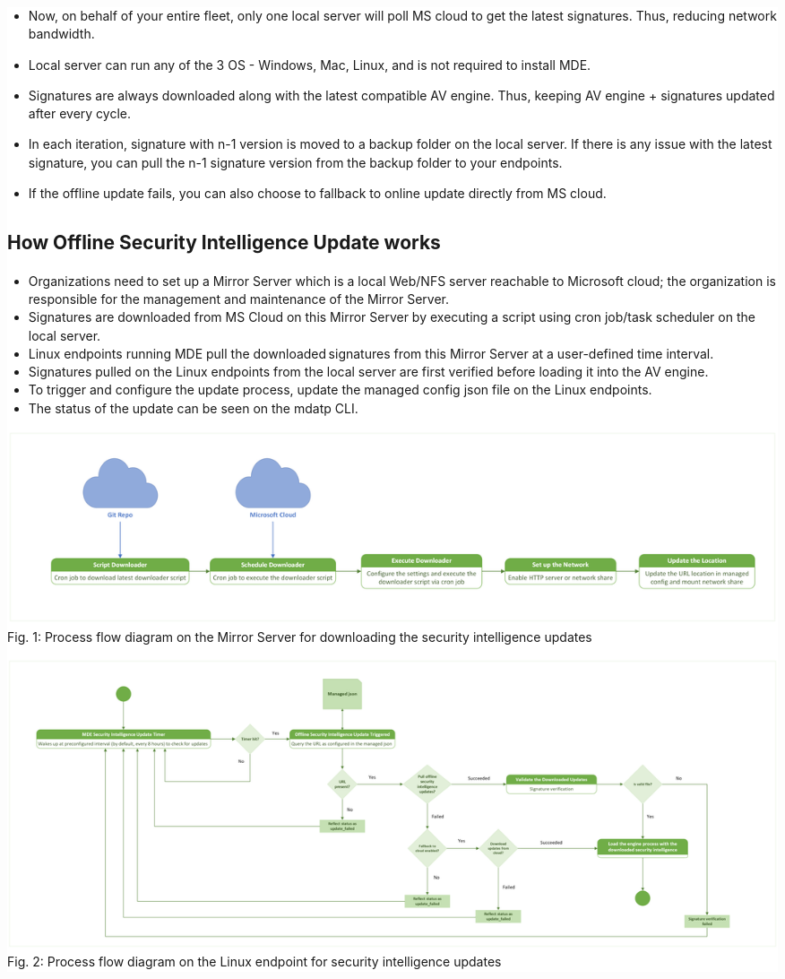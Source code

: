 - Now, on behalf of your entire fleet, only one local server will poll MS cloud to get the latest signatures. Thus, reducing network bandwidth.

- Local server can run any of the 3 OS - Windows, Mac, Linux, and is not required to install MDE.

- Signatures are always downloaded along with the latest compatible AV engine. Thus, keeping AV engine + signatures updated after every cycle.

- In each iteration, signature with n-1 version is moved to a backup folder on the local server. If there is any issue with the latest signature, you can pull the n-1 signature version from the backup folder to your endpoints.

- If the offline update fails, you can also choose to fallback to online update directly from MS cloud.

## How Offline Security Intelligence Update works

- Organizations need to set up a Mirror Server which is a local Web/NFS server reachable to Microsoft cloud; the organization is responsible for the management and maintenance of the Mirror Server.
- Signatures are downloaded from MS Cloud on this Mirror Server by executing a script using cron job/task scheduler on the local server.
- Linux endpoints running MDE pull the downloaded signatures from this Mirror Server at a user-defined time interval.
- Signatures pulled on the Linux endpoints from the local server are first verified before loading it into the AV engine.
- To trigger and configure the update process, update the managed config json file on the Linux endpoints.
- The status of the update can be seen on the mdatp CLI.

![fig 1](./offline-update-diag-1.png)
Fig. 1: Process flow diagram on the Mirror Server for downloading the security intelligence updates

![fig 2](./offline-update-diag-2.png)
Fig. 2: Process flow diagram on the Linux endpoint for security intelligence updates
